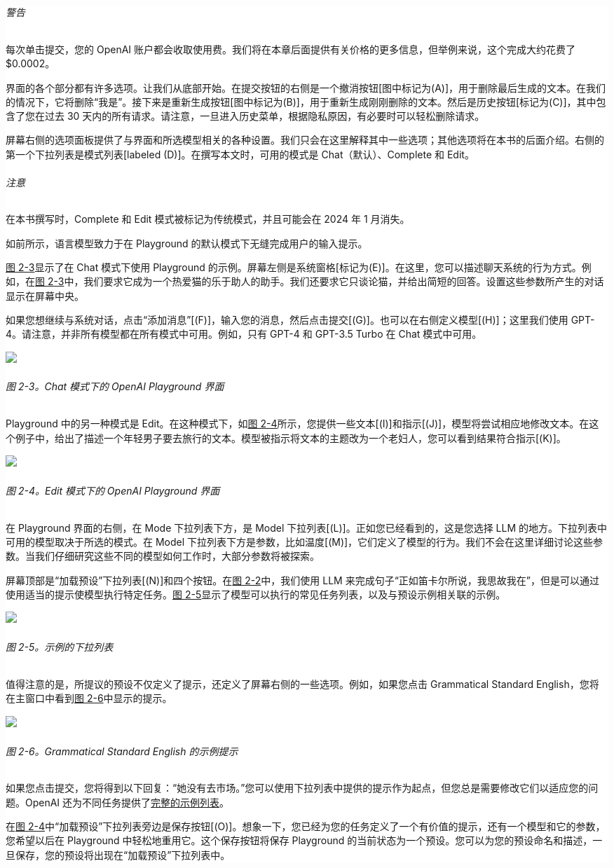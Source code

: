 ###### 警告

每次单击提交，您的 OpenAI 账户都会收取使用费。我们将在本章后面提供有关价格的更多信息，但举例来说，这个完成大约花费了$0.0002。

界面的各个部分都有许多选项。让我们从底部开始。在提交按钮的右侧是一个撤消按钮[图中标记为(A)]，用于删除最后生成的文本。在我们的情况下，它将删除“我是”。接下来是重新生成按钮[图中标记为(B)]，用于重新生成刚刚删除的文本。然后是历史按钮[标记为(C)]，其中包含了您在过去 30 天内的所有请求。请注意，一旦进入历史菜单，根据隐私原因，有必要时可以轻松删除请求。

屏幕右侧的选项面板提供了与界面和所选模型相关的各种设置。我们只会在这里解释其中一些选项；其他选项将在本书的后面介绍。右侧的第一个下拉列表是模式列表[labeled (D)]。在撰写本文时，可用的模式是 Chat（默认）、Complete 和 Edit。

###### 注意

在本书撰写时，Complete 和 Edit 模式被标记为传统模式，并且可能会在 2024 年 1 月消失。

如前所示，语言模型致力于在 Playground 的默认模式下无缝完成用户的输入提示。

[图 2-3](#fig_3_the_openai_playground_interface_in_chat_mode)显示了在 Chat 模式下使用 Playground 的示例。屏幕左侧是系统窗格[标记为(E)]。在这里，您可以描述聊天系统的行为方式。例如，在[图 2-3](#fig_3_the_openai_playground_interface_in_chat_mode)中，我们要求它成为一个热爱猫的乐于助人的助手。我们还要求它只谈论猫，并给出简短的回答。设置这些参数所产生的对话显示在屏幕中央。

如果您想继续与系统对话，点击“添加消息”[(F)]，输入您的消息，然后点击提交[(G)]。也可以在右侧定义模型[(H)]；这里我们使用 GPT-4。请注意，并非所有模型都在所有模式中可用。例如，只有 GPT-4 和 GPT-3.5 Turbo 在 Chat 模式中可用。

![](assets/dagc_0203.png)

###### 图 2-3。Chat 模式下的 OpenAI Playground 界面

Playground 中的另一种模式是 Edit。在这种模式下，如[图 2-4](#fig_4_the_openai_playground_interface_in_edit_mode)所示，您提供一些文本[(I)]和指示[(J)]，模型将尝试相应地修改文本。在这个例子中，给出了描述一个年轻男子要去旅行的文本。模型被指示将文本的主题改为一个老妇人，您可以看到结果符合指示[(K)]。

![](assets/dagc_0204.png)

###### 图 2-4。Edit 模式下的 OpenAI Playground 界面

在 Playground 界面的右侧，在 Mode 下拉列表下方，是 Model 下拉列表[(L)]。正如您已经看到的，这是您选择 LLM 的地方。下拉列表中可用的模型取决于所选的模式。在 Model 下拉列表下方是参数，比如温度[(M)]，它们定义了模型的行为。我们不会在这里详细讨论这些参数。当我们仔细研究这些不同的模型如何工作时，大部分参数将被探索。

屏幕顶部是“加载预设”下拉列表[(N)]和四个按钮。在[图 2-2](#fig_2_the_openai_playground_interface_in_text_completion)中，我们使用 LLM 来完成句子“正如笛卡尔所说，我思故我在”，但是可以通过使用适当的提示使模型执行特定任务。[图 2-5](#fig_5_drop_down_list_of_examples)显示了模型可以执行的常见任务列表，以及与预设示例相关联的示例。

![](assets/dagc_0205.png)

###### 图 2-5。示例的下拉列表

值得注意的是，所提议的预设不仅定义了提示，还定义了屏幕右侧的一些选项。例如，如果您点击 Grammatical Standard English，您将在主窗口中看到[图 2-6](#fig_6_example_prompt_for_grammatical_standard_english)中显示的提示。

![](assets/dagc_0206.png)

###### 图 2-6。Grammatical Standard English 的示例提示

如果您点击提交，您将得到以下回复：“她没有去市场。”您可以使用下拉列表中提供的提示作为起点，但您总是需要修改它们以适应您的问题。OpenAI 还为不同任务提供了[完整的示例列表](https://platform.openai.com/examples)。

在[图 2-4](#fig_4_the_openai_playground_interface_in_edit_mode)中“加载预设”下拉列表旁边是保存按钮[(O)]。想象一下，您已经为您的任务定义了一个有价值的提示，还有一个模型和它的参数，您希望以后在 Playground 中轻松地重用它。这个保存按钮将保存 Playground 的当前状态为一个预设。您可以为您的预设命名和描述，一旦保存，您的预设将出现在“加载预设”下拉列表中。
